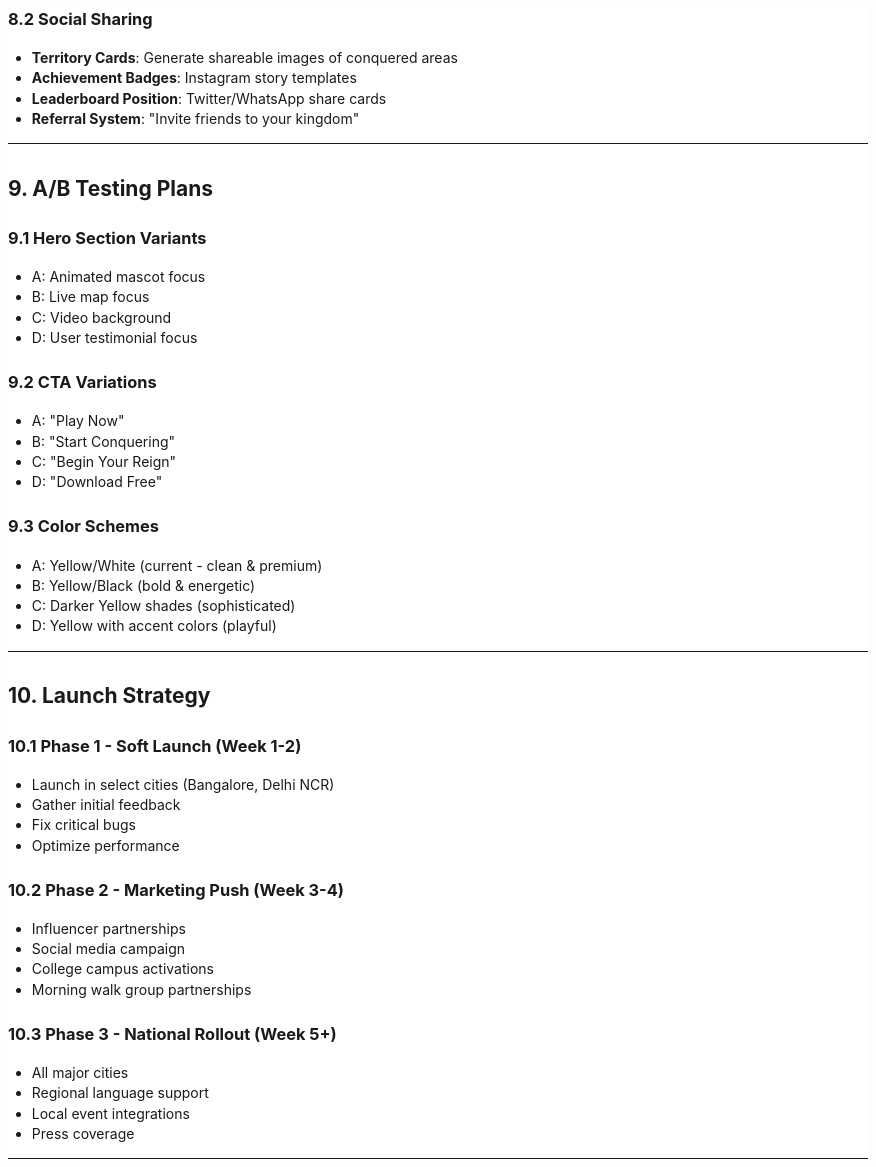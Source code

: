 ```html
```

### 8.2 Social Sharing
- **Territory Cards**: Generate shareable images of conquered areas
- **Achievement Badges**: Instagram story templates
- **Leaderboard Position**: Twitter/WhatsApp share cards
- **Referral System**: "Invite friends to your kingdom"

---

## 9. A/B Testing Plans

### 9.1 Hero Section Variants
- A: Animated mascot focus
- B: Live map focus
- C: Video background
- D: User testimonial focus

### 9.2 CTA Variations
- A: "Play Now"
- B: "Start Conquering"
- C: "Begin Your Reign"
- D: "Download Free"

### 9.3 Color Schemes
- A: Yellow/White (current - clean & premium)
- B: Yellow/Black (bold & energetic)
- C: Darker Yellow shades (sophisticated)
- D: Yellow with accent colors (playful)

---

## 10. Launch Strategy

### 10.1 Phase 1 - Soft Launch (Week 1-2)
- Launch in select cities (Bangalore, Delhi NCR)
- Gather initial feedback
- Fix critical bugs
- Optimize performance

### 10.2 Phase 2 - Marketing Push (Week 3-4)
- Influencer partnerships
- Social media campaign
- College campus activations
- Morning walk group partnerships

### 10.3 Phase 3 - National Rollout (Week 5+)
- All major cities
- Regional language support
- Local event integrations
- Press coverage

---